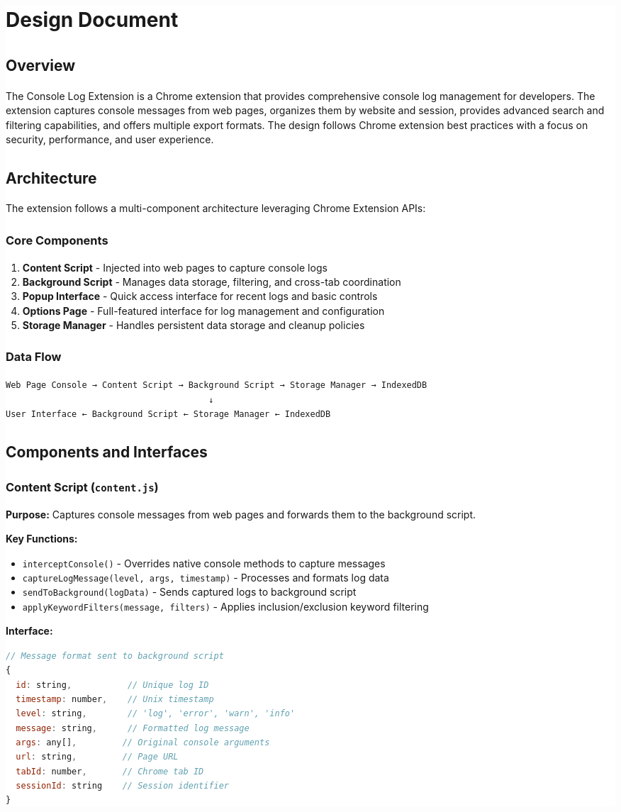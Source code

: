 # Design Document

## Overview

The Console Log Extension is a Chrome extension that provides comprehensive console log management for developers. The extension captures console messages from web pages, organizes them by website and session, provides advanced search and filtering capabilities, and offers multiple export formats. The design follows Chrome extension best practices with a focus on security, performance, and user experience.

## Architecture

The extension follows a multi-component architecture leveraging Chrome Extension APIs:

### Core Components

1. **Content Script** - Injected into web pages to capture console logs
2. **Background Script** - Manages data storage, filtering, and cross-tab coordination  
3. **Popup Interface** - Quick access interface for recent logs and basic controls
4. **Options Page** - Full-featured interface for log management and configuration
5. **Storage Manager** - Handles persistent data storage and cleanup policies

### Data Flow

```
Web Page Console → Content Script → Background Script → Storage Manager → IndexedDB
                                        ↓
User Interface ← Background Script ← Storage Manager ← IndexedDB
```

## Components and Interfaces

### Content Script (`content.js`)

**Purpose:** Captures console messages from web pages and forwards them to the background script.

**Key Functions:**
- `interceptConsole()` - Overrides native console methods to capture messages
- `captureLogMessage(level, args, timestamp)` - Processes and formats log data
- `sendToBackground(logData)` - Sends captured logs to background script
- `applyKeywordFilters(message, filters)` - Applies inclusion/exclusion keyword filtering

**Interface:**
```javascript
// Message format sent to background script
{
  id: string,           // Unique log ID
  timestamp: number,    // Unix timestamp
  level: string,        // 'log', 'error', 'warn', 'info'
  message: string,      // Formatted log message
  args: any[],         // Original console arguments
  url: string,         // Page URL
  tabId: number,       // Chrome tab ID
  sessionId: string    // Session identifier
}
```
